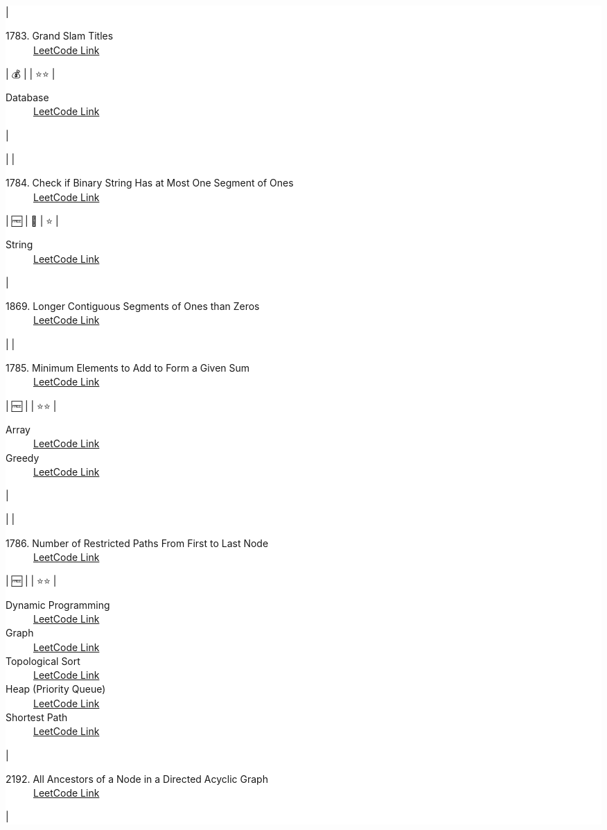 | <dl><dt>1783. Grand Slam Titles</dt><dd>[LeetCode Link](https://leetcode.com/problems/grand-slam-titles)</dd></dl>                                                                                       | 💰    |        | ⭐️⭐️       | <dl><dt>Database</dt><dd>[LeetCode Link](https://leetcode.com/tag/database)</dd></dl>                                                                                                                                                                                                                                                                                                                                                                                                                                                                                                                                     | <dl></dl>                                                                                                                                                                                                                                                                                                                                                                                                                                  |
| <dl><dt>1784. Check if Binary String Has at Most One Segment of Ones</dt><dd>[LeetCode Link](https://leetcode.com/problems/check-if-binary-string-has-at-most-one-segment-of-ones)</dd></dl>             | 🆓    | 👀     | ⭐️         | <dl><dt>String</dt><dd>[LeetCode Link](https://leetcode.com/tag/string)</dd></dl>                                                                                                                                                                                                                                                                                                                                                                                                                                                                                                                                         | <dl><dt>1869. Longer Contiguous Segments of Ones than Zeros</dt><dd>[LeetCode Link](https://leetcode.com/problems/longer-contiguous-segments-of-ones-than-zeros)</dd></dl>                                                                                                                                                                                                                                                                 |
| <dl><dt>1785. Minimum Elements to Add to Form a Given Sum</dt><dd>[LeetCode Link](https://leetcode.com/problems/minimum-elements-to-add-to-form-a-given-sum)</dd></dl>                                   | 🆓    |        | ⭐️⭐️       | <dl><dt>Array</dt><dd>[LeetCode Link](https://leetcode.com/tag/array)</dd><dt>Greedy</dt><dd>[LeetCode Link](https://leetcode.com/tag/greedy)</dd></dl>                                                                                                                                                                                                                                                                                                                                                                                                                                                                   | <dl></dl>                                                                                                                                                                                                                                                                                                                                                                                                                                  |
| <dl><dt>1786. Number of Restricted Paths From First to Last Node</dt><dd>[LeetCode Link](https://leetcode.com/problems/number-of-restricted-paths-from-first-to-last-node)</dd></dl>                     | 🆓    |        | ⭐️⭐️       | <dl><dt>Dynamic Programming</dt><dd>[LeetCode Link](https://leetcode.com/tag/dynamic-programming)</dd><dt>Graph</dt><dd>[LeetCode Link](https://leetcode.com/tag/graph)</dd><dt>Topological Sort</dt><dd>[LeetCode Link](https://leetcode.com/tag/topological-sort)</dd><dt>Heap (Priority Queue)</dt><dd>[LeetCode Link](https://leetcode.com/tag/heap-priority-queue)</dd><dt>Shortest Path</dt><dd>[LeetCode Link](https://leetcode.com/tag/shortest-path)</dd></dl>                                                                                                                                                   | <dl><dt>2192. All Ancestors of a Node in a Directed Acyclic Graph</dt><dd>[LeetCode Link](https://leetcode.com/problems/all-ancestors-of-a-node-in-a-directed-acyclic-graph)</dd></dl>                                                                                                                                                                                                                                                     |